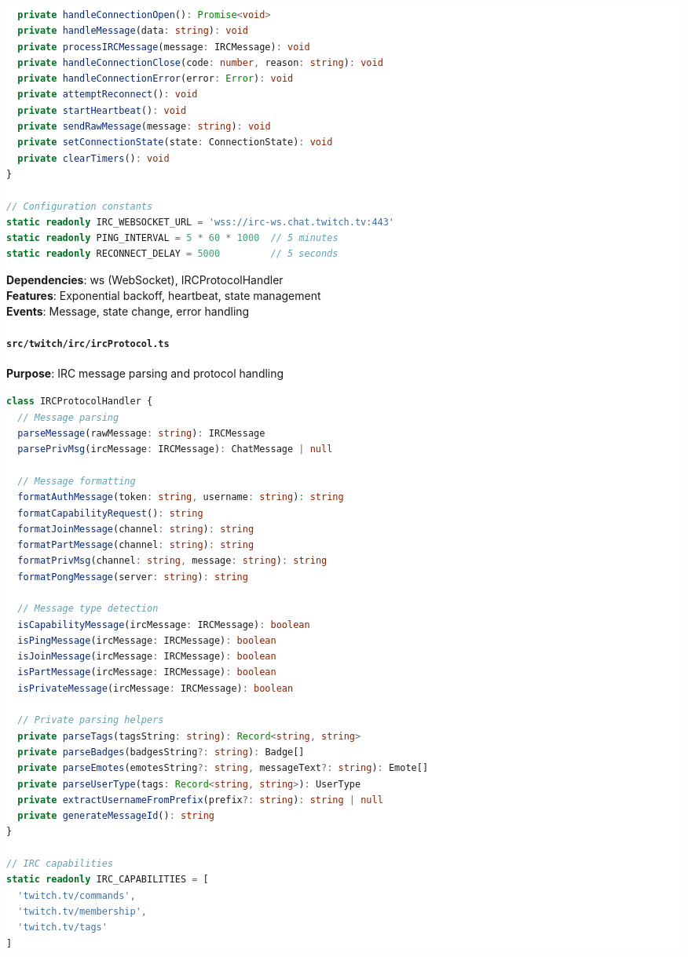 ```typescript
  private handleConnectionOpen(): Promise<void>
  private handleMessage(data: string): void
  private processIRCMessage(message: IRCMessage): void
  private handleConnectionClose(code: number, reason: string): void
  private handleConnectionError(error: Error): void
  private attemptReconnect(): void
  private startHeartbeat(): void
  private sendRawMessage(message: string): void
  private setConnectionState(state: ConnectionState): void
  private clearTimers(): void
}

// Configuration constants
static readonly IRC_WEBSOCKET_URL = 'wss://irc-ws.chat.twitch.tv:443'
static readonly PING_INTERVAL = 5 * 60 * 1000  // 5 minutes
static readonly RECONNECT_DELAY = 5000         // 5 seconds
```

**Dependencies**: ws (WebSocket), IRCProtocolHandler  
**Features**: Exponential backoff, heartbeat, state management  
**Events**: Message, state change, error handling

#### `src/twitch/irc/ircProtocol.ts`
**Purpose**: IRC message parsing and protocol handling

```typescript
class IRCProtocolHandler {
  // Message parsing
  parseMessage(rawMessage: string): IRCMessage
  parsePrivMsg(ircMessage: IRCMessage): ChatMessage | null
  
  // Message formatting
  formatAuthMessage(token: string, username: string): string
  formatCapabilityRequest(): string
  formatJoinMessage(channel: string): string
  formatPartMessage(channel: string): string
  formatPrivMsg(channel: string, message: string): string
  formatPongMessage(server: string): string
  
  // Message type detection
  isCapabilityMessage(ircMessage: IRCMessage): boolean
  isPingMessage(ircMessage: IRCMessage): boolean
  isJoinMessage(ircMessage: IRCMessage): boolean
  isPartMessage(ircMessage: IRCMessage): boolean
  isPrivateMessage(ircMessage: IRCMessage): boolean
  
  // Private parsing helpers
  private parseTags(tagsString: string): Record<string, string>
  private parseBadges(badgesString?: string): Badge[]
  private parseEmotes(emotesString?: string, messageText?: string): Emote[]
  private parseUserType(tags: Record<string, string>): UserType
  private extractUsernameFromPrefix(prefix?: string): string | null
  private generateMessageId(): string
}

// IRC capabilities
static readonly IRC_CAPABILITIES = [
  'twitch.tv/commands',
  'twitch.tv/membership', 
  'twitch.tv/tags'
]
```
